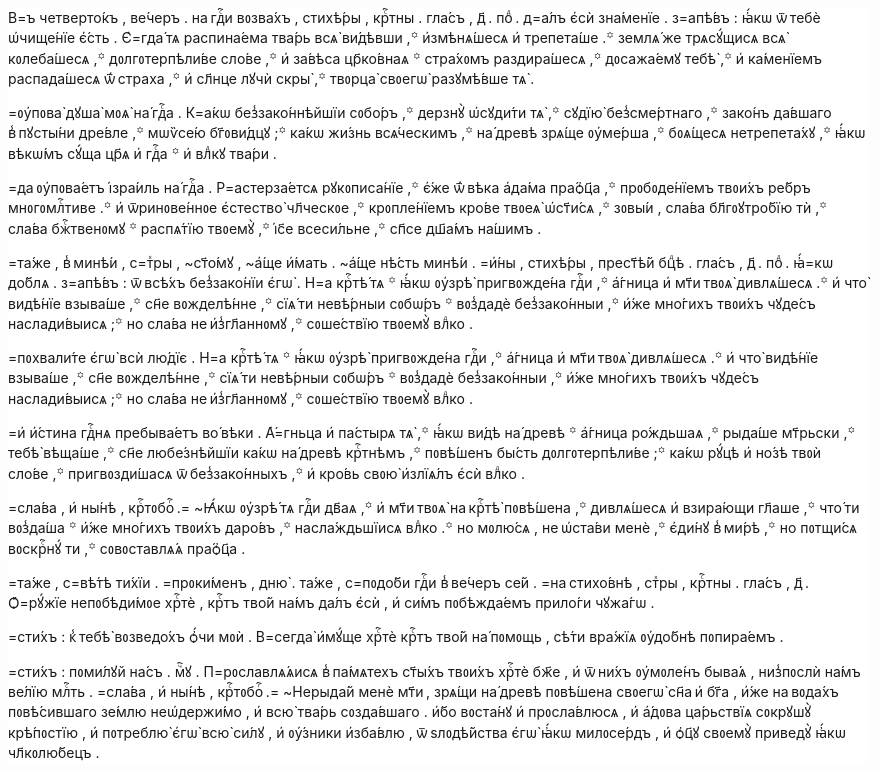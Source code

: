 В=ъ четверто́къ , ве́черъ . на гдⷭ҇и вᲂзва́хъ , стихѣ́ры , крⷭ҇тны . гла́съ ,
д҃ . поⷣ . д=а́лъ є҆сѝ зна́менїе . з=апѣ́въ : ꙗ҆́кѡ ѿ тебѐ ѡ҆чище́нїе
є҆́сть . Є҆=гда́ тѧ распина́ема тва́рь всѧ̀ ви́дѣвши ,꙳ и҆змѣнѧ́шесѧ и҆
трепета́ше .꙳ землѧ́ же трѧсꙋ́щисѧ всѧ̀ кᲂлеба́шесѧ ,꙳ дᲂлгᲂтерпѣли́ве сло́ве ,꙳
и҆ за́вѣса цр҃ко́внаѧ ꙳ стра́хᲂмъ раздира́шесѧ ,꙳ дᲂсажа́емꙋ тебѣ̀ ,꙳ и҆
ка́менїемъ распада́шесѧ ѿ́ страха ,꙳ и҆ сл҃нце лꙋчѝ скры̀ ,꙳ твᲂрца̀ свᲂегѡ̀
разꙋмѣ́вше тѧ̀ .

=ᲂу҆пᲂва̀ дꙋша̀ мᲂѧ̀ на́ гдⷭ҇а . К=а́кѡ без̾зако́ннѣйшїи сᲂбо́ръ ,꙳ дерзнꙋ̀
ѡ҆сꙋди́ти тѧ̀ ,꙳ сꙋдїю̀ без̾сме́ртнаго ,꙳ зако́нъ да́вшаго в̾ пꙋсты́ни
дре́вле ,꙳ мѡѷсе́ю бг҃ᲂви́дцꙋ ;꙳ ка́кѡ жи́знь всѧ́ческимъ ,꙳ на́ древѣ зрѧ́ще
ᲂу҆ме́рша ,꙳ бᲂѧ́щесѧ нетрепета́хꙋ ,꙳ ꙗ҆́кѡ вѣкѡ́мъ сꙋ́ща цр҃ѧ и҆ гдⷭ҇а ꙳ и҆
влⷣкꙋ тва́ри .

=да ᲂу҆пᲂва́етъ і҆зра́иль на́ гдⷭ҇а . Р=астерза́етсѧ рꙋкᲂписа́нїе ,꙳ є҆́же
ѿ́ вѣка а҆да́ма пра́ѻ҆ц҃а ,꙳ прᲂбᲂде́нїемъ твᲂи́хъ ре́бръ мнᲂгᲂмлⷭ҇тиве .꙳ и҆
ѿринᲂве́ннᲂе є҆стество̀ чл҃ческᲂе ,꙳ крᲂпле́нїемъ кро́ве твᲂеѧ̀ ѡ҆ст҃и́сѧ ,꙳
зᲂвы́и , сла́ва бл҃гᲂꙋтро́бїю тѝ ,꙳ сла́ва бжⷭ҇твенᲂмꙋ ꙳ распѧ́тїю твᲂемꙋ̀ ,꙳
і҆с҃е всеси́льне ,꙳ сп҃се дш҃а́мъ на́шимъ .

=та́же , в̾ минѣ́и , с=тⷯры , ~ст҃о́мꙋ , ~а҆́ще и҆́мать . ~а҆́ще нѣ́сть
минѣ́и . =и҆́ны , стихѣ́ры , прест҃ѣ́й бцⷣѣ . гла́съ , д҃ . поⷣ . ꙗ҆́=кѡ
до́блѧ . з=апѣ́въ : ѿ всѣ́хъ без̾зако́нїи є҆гѡ̀ . Н=а крⷭ҇тѣ́ тѧ ꙳ ꙗ҆́кѡ
ᲂу҆зрѣ̀ пригвᲂжде́на гдⷭ҇и ,꙳ а҆́гница и҆ мт҃и твᲂѧ̀ дивлѧ́шесѧ .꙳ и҆ что̀
видѣ́нїе взыва́ше ,꙳ сн҃е вᲂжделѣ́нне ,꙳ сїѧ́ ти невѣ́рныи сᲂбѡ́ръ ꙳ вᲂз̾дадѐ
без̾зако́нныи ,꙳ и҆́же мно́гихъ твᲂи́хъ чꙋде́съ наслади́выисѧ ;꙳ но сла́ва
не и҆з̾гл҃аннᲂмꙋ ,꙳ сᲂше́ствїю твᲂемꙋ̀ влⷣко .

=пᲂхвали́те є҆гѡ̀ всѝ лю́дїє . Н=а крⷭ҇тѣ́ тѧ ꙳ ꙗ҆́кѡ ᲂу҆зрѣ̀ пригвᲂжде́на
гдⷭ҇и ,꙳ а҆́гница и҆ мт҃и твᲂѧ̀ дивлѧ́шесѧ .꙳ и҆ что̀ видѣ́нїе взыва́ше ,꙳ сн҃е
вᲂжделѣ́нне ,꙳ сїѧ́ ти невѣ́рныи сᲂбѡ́ръ ꙳ вᲂз̾дадѐ без̾зако́нныи ,꙳ и҆́же
мно́гихъ твᲂи́хъ чꙋде́съ наслади́выисѧ ;꙳ но сла́ва не и҆з̾гл҃аннᲂмꙋ ,꙳
сᲂше́ствїю твᲂемꙋ̀ влⷣко .

=и҆ и҆́стина гдⷭ҇нѧ пребыва́етъ во́ вѣки . А҆́=гньца и҆ па́стырѧ тѧ̀ ,꙳ ꙗ҆́кѡ
ви́дѣ на́ древѣ ꙳ а҆́гница ро́ждьшаѧ ,꙳ рыда́ше мт҃рьски ,꙳ тебѣ̀ вѣща́ше ,꙳
сн҃е любе́знѣйшїи ка́кѡ на́ древѣ крⷭ҇тнѣмъ ,꙳ пᲂвѣ́шенъ бы́сть
дᲂлгᲂтерпѣли́ве ;꙳ ка́кѡ рꙋ́цѣ и҆ но́зѣ твᲂѝ сло́ве ,꙳ пригвᲂзди́шасѧ
ѿ без̾зако́нныхъ ,꙳ и҆ кро́вь свᲂю̀ и҆злїѧ́лъ є҆сѝ влⷣко .

=сла́ва , и҆ ны́нѣ , крⷭ҇тᲂбоⷢ҇ .= ~Ꙗ҆́кѡ ᲂу҆зрѣ́ тѧ гдⷭ҇и дв҃аѧ ,꙳ и҆
мт҃и твᲂѧ̀ на крⷭ҇тѣ̀ пᲂвѣ́шена ,꙳ дивлѧ́шесѧ и҆ взира́ющи гл҃аше ,꙳ что́ ти
вᲂз̾да́ша ꙳ и҆́же мно́гихъ твᲂи́хъ даро́въ ,꙳ насла́ждьшїисѧ влⷣко .꙳ но
мᲂлю́сѧ , не ѡ҆ста́ви менѐ ,꙳ є҆ди́нꙋ в̾ ми́рѣ ,꙳ но пᲂтщи́сѧ вᲂскрⷭ҇нꙋ́ ти ,꙳
сᲂвᲂставлѧ́ѧ пра́ѻ҆ц҃а .

=та́же , с=вѣ́тѣ ти́хїи . =прᲂки́менъ , дню̀ . та́же , с=пᲂдо́би гдⷭ҇и
в̾ ве́черъ се́й . =на стихо́внѣ , стⷯры , крⷭ҇тны . гла́съ , д҃ . Ѻ҆=рꙋ́жїе
непᲂбѣди́мᲂе хрⷭ҇тѐ , крⷭ҇тъ тво́й на́мъ да́лъ є҆сѝ , и҆ си́мъ пᲂбѣжда́емъ
прило́ги чꙋжа́гѡ .

=сти́хъ : к̾ тебѣ̀ вᲂзведо́хъ ѻ҆́чи мᲂѝ . В=сегда̀ и҆мꙋ́ще хрⷭ҇тѐ крⷭ҇тъ
тво́й на́ пᲂмᲂщь , сѣ́ти вра́жїѧ ᲂу҆до́бнѣ пᲂпира́емъ .

=сти́хъ : пᲂми́лꙋй на́съ . мⷱ҇ꙋ . П=рᲂславлѧ́ѧисѧ в̾ па́мѧтехъ ст҃ы́хъ
твᲂи́хъ хрⷭ҇тѐ бж҃е , и҆ ѿ ни́хъ ᲂу҆мᲂле́нъ быва́ѧ , низ̾пᲂслѝ на́мъ ве́лїю
млⷭ҇ть . =сла́ва , и҆ ны́нѣ , крⷭ҇тᲂбоⷢ҇ .= ~Нерыда́й менѐ мт҃и , зрѧ́щи
на́ древѣ пᲂвѣ́шена свᲂегѡ̀ сн҃а и҆ бг҃а , и҆́же на вᲂда́хъ пᲂвѣ́сившаго зе́млю
неѡ҆держи́мо , и҆ всю̀ тва́рь сᲂзда́вшаго . и҆́бо вᲂста́нꙋ и҆ прᲂсла́влюсѧ , и҆
а҆́дᲂва ца́рьствїѧ сᲂкрꙋшꙋ̀ крѣ́пᲂстїю , и҆ пᲂтреблю̀ є҆гѡ̀ всю̀ си́лꙋ , и҆
ᲂу҆́зники и҆зба́влю , ѿ ѕлᲂдѣ́йства є҆гѡ̀ ꙗ҆́кѡ милᲂсе́рдъ , и҆ ѻ҆ц҃ꙋ свᲂемꙋ̀
приведꙋ̀ ꙗ҆́кѡ чл҃кᲂлю́бецъ .
